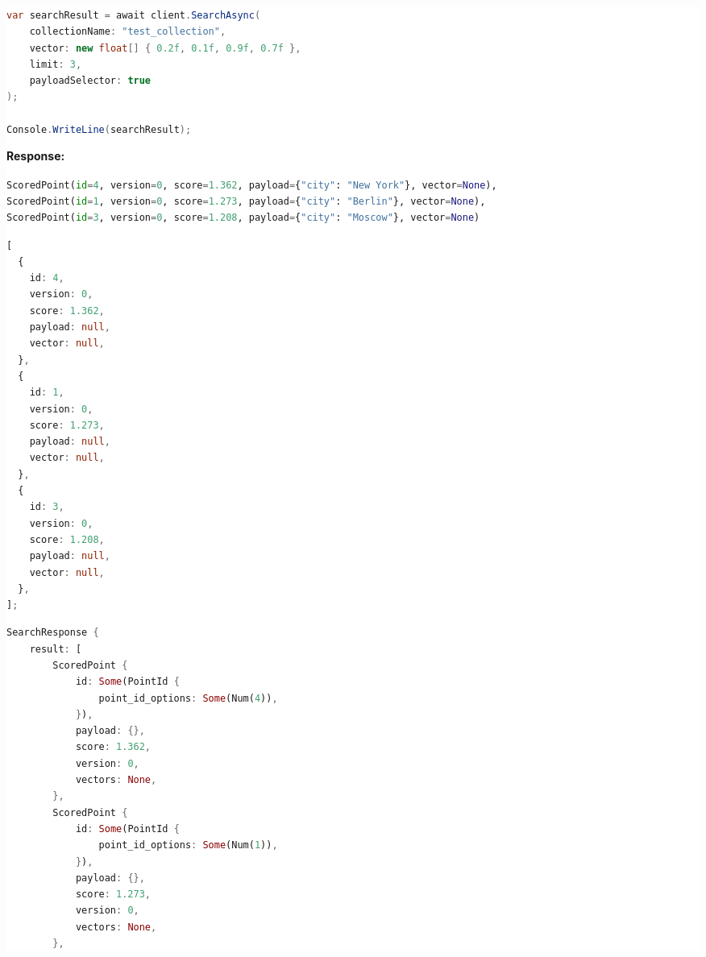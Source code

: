 
```csharp
var searchResult = await client.SearchAsync(
	collectionName: "test_collection",
	vector: new float[] { 0.2f, 0.1f, 0.9f, 0.7f },
	limit: 3,
	payloadSelector: true
);

Console.WriteLine(searchResult);
```

**Response:**

```python
ScoredPoint(id=4, version=0, score=1.362, payload={"city": "New York"}, vector=None),
ScoredPoint(id=1, version=0, score=1.273, payload={"city": "Berlin"}, vector=None),
ScoredPoint(id=3, version=0, score=1.208, payload={"city": "Moscow"}, vector=None)
```

```typescript
[
  {
    id: 4,
    version: 0,
    score: 1.362,
    payload: null,
    vector: null,
  },
  {
    id: 1,
    version: 0,
    score: 1.273,
    payload: null,
    vector: null,
  },
  {
    id: 3,
    version: 0,
    score: 1.208,
    payload: null,
    vector: null,
  },
];
```

```rust
SearchResponse {
    result: [
        ScoredPoint {
            id: Some(PointId {
                point_id_options: Some(Num(4)),
            }),
            payload: {},
            score: 1.362,
            version: 0,
            vectors: None,
        },
        ScoredPoint {
            id: Some(PointId {
                point_id_options: Some(Num(1)),
            }),
            payload: {},
            score: 1.273,
            version: 0,
            vectors: None,
        },
```